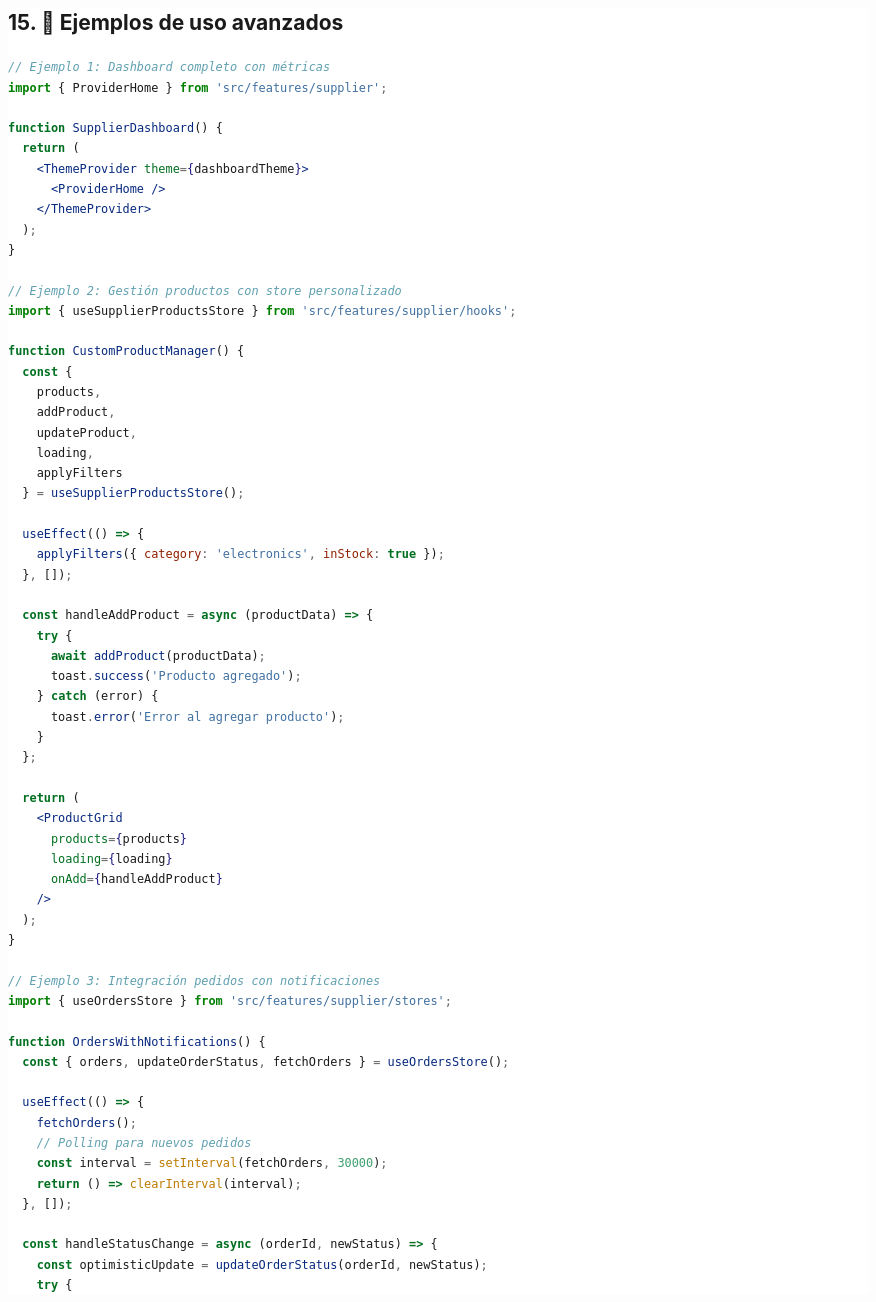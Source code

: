 ## 15. 🎨 Ejemplos de uso avanzados
```jsx
// Ejemplo 1: Dashboard completo con métricas
import { ProviderHome } from 'src/features/supplier';

function SupplierDashboard() {
  return (
    <ThemeProvider theme={dashboardTheme}>
      <ProviderHome />
    </ThemeProvider>
  );
}

// Ejemplo 2: Gestión productos con store personalizado
import { useSupplierProductsStore } from 'src/features/supplier/hooks';

function CustomProductManager() {
  const { 
    products, 
    addProduct, 
    updateProduct, 
    loading,
    applyFilters 
  } = useSupplierProductsStore();

  useEffect(() => {
    applyFilters({ category: 'electronics', inStock: true });
  }, []);

  const handleAddProduct = async (productData) => {
    try {
      await addProduct(productData);
      toast.success('Producto agregado');
    } catch (error) {
      toast.error('Error al agregar producto');
    }
  };

  return (
    <ProductGrid 
      products={products}
      loading={loading}
      onAdd={handleAddProduct}
    />
  );
}

// Ejemplo 3: Integración pedidos con notificaciones
import { useOrdersStore } from 'src/features/supplier/stores';

function OrdersWithNotifications() {
  const { orders, updateOrderStatus, fetchOrders } = useOrdersStore();
  
  useEffect(() => {
    fetchOrders();
    // Polling para nuevos pedidos
    const interval = setInterval(fetchOrders, 30000);
    return () => clearInterval(interval);
  }, []);

  const handleStatusChange = async (orderId, newStatus) => {
    const optimisticUpdate = updateOrderStatus(orderId, newStatus);
    try {
```